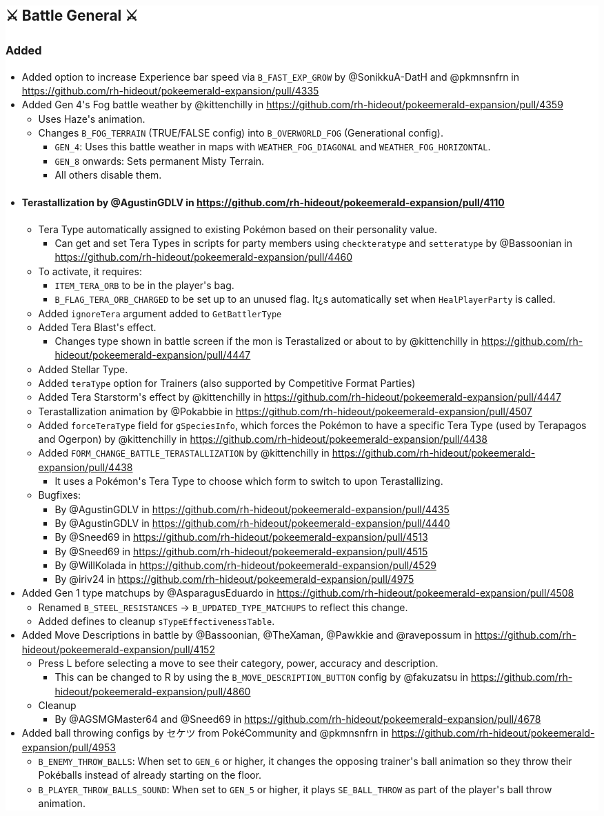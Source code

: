 ## ⚔️ Battle General ⚔️ ##
### Added
* Added option to increase Experience bar speed via `B_FAST_EXP_GROW` by @SonikkuA-DatH and @pkmnsnfrn in https://github.com/rh-hideout/pokeemerald-expansion/pull/4335
* Added Gen 4's Fog battle weather by @kittenchilly in https://github.com/rh-hideout/pokeemerald-expansion/pull/4359
    * Uses Haze's animation.
    * Changes `B_FOG_TERRAIN` (TRUE/FALSE config) into `B_OVERWORLD_FOG` (Generational config).
        * `GEN_4`: Uses this battle weather in maps with `WEATHER_FOG_DIAGONAL` and `WEATHER_FOG_HORIZONTAL`.
        * `GEN_8` onwards: Sets permanent Misty Terrain.
        * All others disable them.
* #### Terastallization by @AgustinGDLV in https://github.com/rh-hideout/pokeemerald-expansion/pull/4110
    * Tera Type automatically assigned to existing Pokémon based on their personality value.
        * Can get and set Tera Types in scripts for party members using `checkteratype` and `setteratype` by @Bassoonian in https://github.com/rh-hideout/pokeemerald-expansion/pull/4460
    * To activate, it requires:
        * `ITEM_TERA_ORB` to be in the player's bag.
        * `B_FLAG_TERA_ORB_CHARGED` to be set up to an unused flag. It¿s automatically set when `HealPlayerParty` is called.
    * Added `ignoreTera` argument added to `GetBattlerType`
    * Added Tera Blast's effect.
        * Changes type shown in battle screen if the mon is Terastalized or about to by @kittenchilly in https://github.com/rh-hideout/pokeemerald-expansion/pull/4447
    * Added Stellar Type.
    * Added `teraType` option for Trainers (also supported by Competitive Format Parties)
    * Added Tera Starstorm's effect by @kittenchilly in https://github.com/rh-hideout/pokeemerald-expansion/pull/4447
    * Terastallization animation by @Pokabbie in https://github.com/rh-hideout/pokeemerald-expansion/pull/4507
    * Added `forceTeraType` field for `gSpeciesInfo`, which forces the Pokémon to have a specific Tera Type (used by Terapagos and Ogerpon) by @kittenchilly in https://github.com/rh-hideout/pokeemerald-expansion/pull/4438
    * Added `FORM_CHANGE_BATTLE_TERASTALLIZATION` by @kittenchilly in https://github.com/rh-hideout/pokeemerald-expansion/pull/4438
        * It uses a Pokémon's Tera Type to choose which form to switch to upon Terastallizing.
    * Bugfixes:
        * By @AgustinGDLV in https://github.com/rh-hideout/pokeemerald-expansion/pull/4435
        * By @AgustinGDLV in https://github.com/rh-hideout/pokeemerald-expansion/pull/4440
        * By @Sneed69 in https://github.com/rh-hideout/pokeemerald-expansion/pull/4513
        * By @Sneed69 in https://github.com/rh-hideout/pokeemerald-expansion/pull/4515
        * By @WillKolada in https://github.com/rh-hideout/pokeemerald-expansion/pull/4529
        * By @iriv24 in https://github.com/rh-hideout/pokeemerald-expansion/pull/4975
* Added Gen 1 type matchups by @AsparagusEduardo in https://github.com/rh-hideout/pokeemerald-expansion/pull/4508
    * Renamed `B_STEEL_RESISTANCES` -> `B_UPDATED_TYPE_MATCHUPS` to reflect this change.
    * Added defines to cleanup `sTypeEffectivenessTable`.
* Added Move Descriptions in battle by @Bassoonian, @TheXaman, @Pawkkie and @ravepossum in https://github.com/rh-hideout/pokeemerald-expansion/pull/4152
    * Press L before selecting a move to see their category, power, accuracy and description.
        * This can be changed to R by using the `B_MOVE_DESCRIPTION_BUTTON` config by @fakuzatsu in https://github.com/rh-hideout/pokeemerald-expansion/pull/4860
    * Cleanup
        * By @AGSMGMaster64 and @Sneed69 in https://github.com/rh-hideout/pokeemerald-expansion/pull/4678
* Added ball throwing configs by セケツ from PokéCommunity and @pkmnsnfrn in https://github.com/rh-hideout/pokeemerald-expansion/pull/4953
    * `B_ENEMY_THROW_BALLS`: When set to `GEN_6` or higher, it changes the opposing trainer's ball animation so they throw their Pokéballs instead of already starting on the floor.
    * `B_PLAYER_THROW_BALLS_SOUND`: When set to `GEN_5` or higher, it plays `SE_BALL_THROW` as part of the player's ball throw animation.